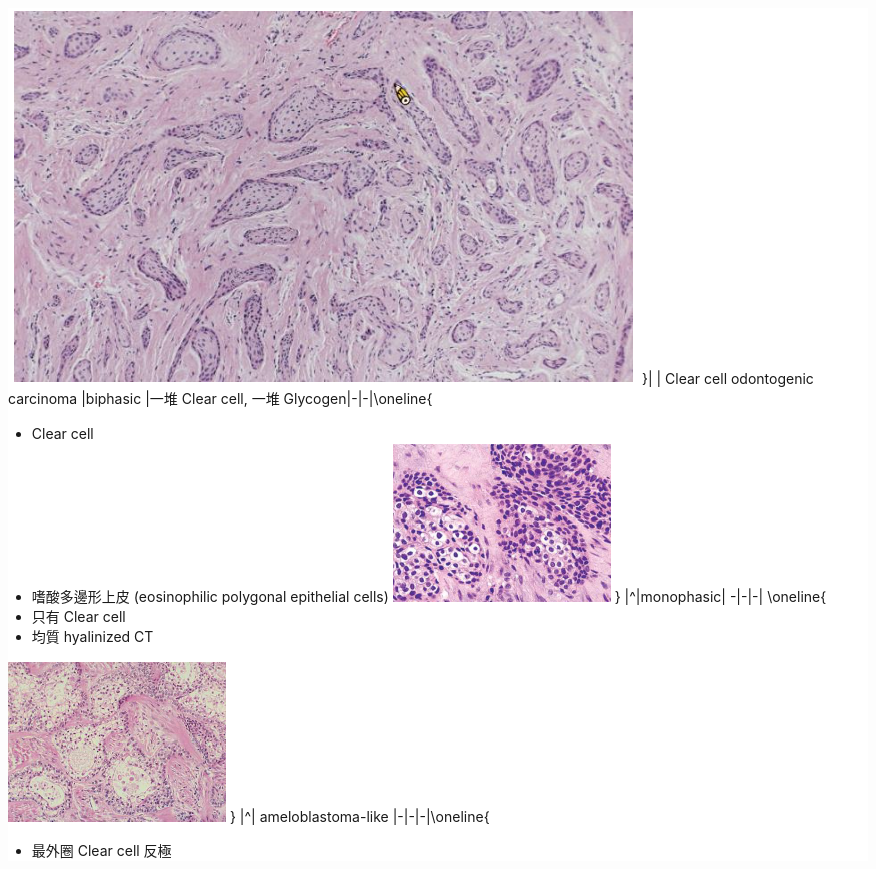 ![alt text](paste_src/口病-105.png)
}|
| Clear cell odontogenic carcinoma |biphasic |一堆 Clear cell, 一堆 Glycogen|-|-|\oneline{
- Clear cell
- 嗜酸多邊形上皮 (eosinophilic polygonal epithelial cells)
![alt text](paste_src/口病-124.png)
}
|^|monophasic| -|-|-| \oneline{
- 只有 Clear cell
- 均質 hyalinized CT

![alt text](paste_src/口病-125.png)
}
|^| ameloblastoma-like |-|-|-|\oneline{
- 最外圈 Clear cell 反極
